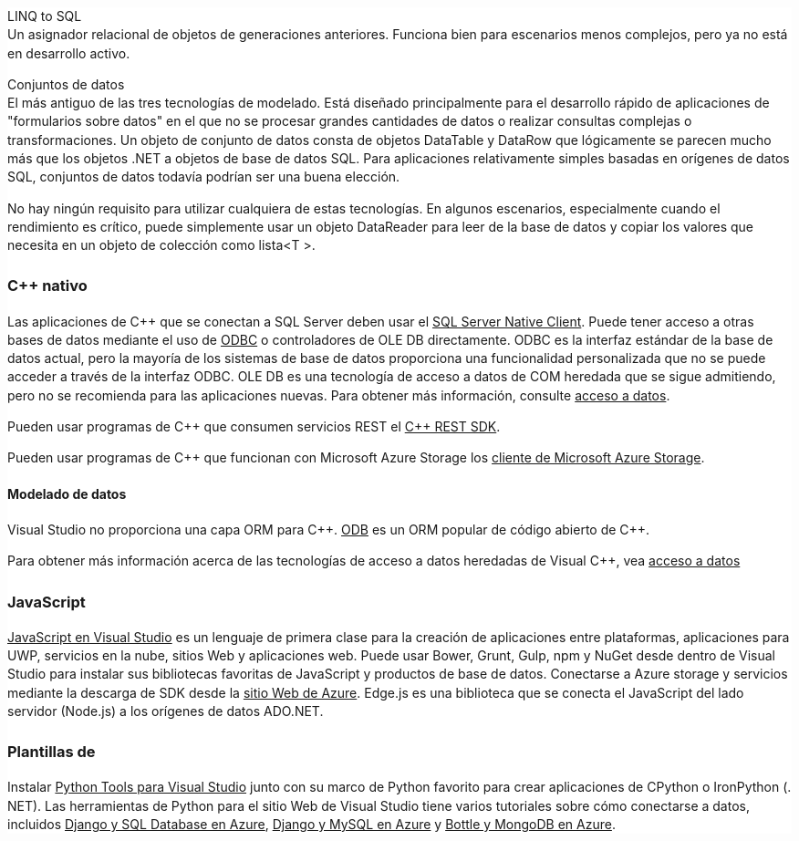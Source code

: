  LINQ to SQL  
 Un asignador relacional de objetos de generaciones anteriores. Funciona bien para escenarios menos complejos, pero ya no está en desarrollo activo.  
  
 Conjuntos de datos  
 El más antiguo de las tres tecnologías de modelado. Está diseñado principalmente para el desarrollo rápido de aplicaciones de "formularios sobre datos" en el que no se procesar grandes cantidades de datos o realizar consultas complejas o transformaciones. Un objeto de conjunto de datos consta de objetos DataTable y DataRow que lógicamente se parecen mucho más que los objetos .NET a objetos de base de datos SQL. Para aplicaciones relativamente simples basadas en orígenes de datos SQL, conjuntos de datos todavía podrían ser una buena elección.  
  
 No hay ningún requisito para utilizar cualquiera de estas tecnologías. En algunos escenarios, especialmente cuando el rendimiento es crítico, puede simplemente usar un objeto DataReader para leer de la base de datos y copiar los valores que necesita en un objeto de colección como lista\<T >.  
  
### <a name="native-c"></a>C++ nativo  
 Las aplicaciones de C++ que se conectan a SQL Server deben usar el [SQL Server Native Client](https://msdn.microsoft.com/sqlserver/aa937733.aspx). Puede tener acceso a otras bases de datos mediante el uso de [ODBC](https://msdn.microsoft.com/library/ms710252\(v=vs.85\).aspx) o controladores de OLE DB directamente. ODBC es la interfaz estándar de la base de datos actual, pero la mayoría de los sistemas de base de datos proporciona una funcionalidad personalizada que no se puede acceder a través de la interfaz ODBC.  OLE DB es una tecnología de acceso a datos de COM heredada que se sigue admitiendo, pero no se recomienda para las aplicaciones nuevas.  Para obtener más información, consulte [acceso a datos](http://msdn.microsoft.com/library/a9455752-39c4-4457-b14e-197772d3df0b).  
  
 Pueden usar programas de C++ que consumen servicios REST el [C++ REST SDK](https://github.com/Microsoft/cpprestsdk).  
  
 Pueden usar programas de C++ que funcionan con Microsoft Azure Storage los [cliente de Microsoft Azure Storage](http://www.nuget.org/packages/wastorage).  
  
#### <a name="data-modeling"></a>Modelado de datos  
 Visual Studio no proporciona una capa ORM para C++.  [ODB](http://www.codesynthesis.com/products/odb/) es un ORM popular de código abierto de C++.  
  
 Para obtener más información acerca de las tecnologías de acceso a datos heredadas de Visual C++, vea [acceso a datos](http://msdn.microsoft.com/library/a9455752-39c4-4457-b14e-197772d3df0b)  
  
### <a name="javascript"></a>JavaScript  
 [JavaScript en Visual Studio](https://msdn.microsoft.com/library/hh334522.aspx) es un lenguaje de primera clase para la creación de aplicaciones entre plataformas, aplicaciones para UWP, servicios en la nube, sitios Web y aplicaciones web. Puede usar Bower, Grunt, Gulp, npm y NuGet desde dentro de Visual Studio para instalar sus bibliotecas favoritas de JavaScript y productos de base de datos. Conectarse a Azure storage y servicios mediante la descarga de SDK desde la [sitio Web de Azure](https://azure.microsoft.com/).  Edge.js es una biblioteca que se conecta el JavaScript del lado servidor (Node.js) a los orígenes de datos ADO.NET.  
  
### <a name="python"></a>Plantillas de  
 Instalar [Python Tools para Visual Studio](http://microsoft.github.io/PTVS/) junto con su marco de Python favorito para crear aplicaciones de CPython o IronPython (. NET).  Las herramientas de Python para el sitio Web de Visual Studio tiene varios tutoriales sobre cómo conectarse a datos, incluidos [Django y SQL Database en Azure](https://github.com/Microsoft/PTVS/wiki/Django-and-SQL-Database-on-Azure), [Django y MySQL en Azure](https://github.com/Microsoft/PTVS/wiki/Django-and-MySQL-on-Azure) y [Bottle y MongoDB en Azure](https://github.com/Microsoft/PTVS/wiki/Bottle-and-MongoDB-on-Azure).  
  